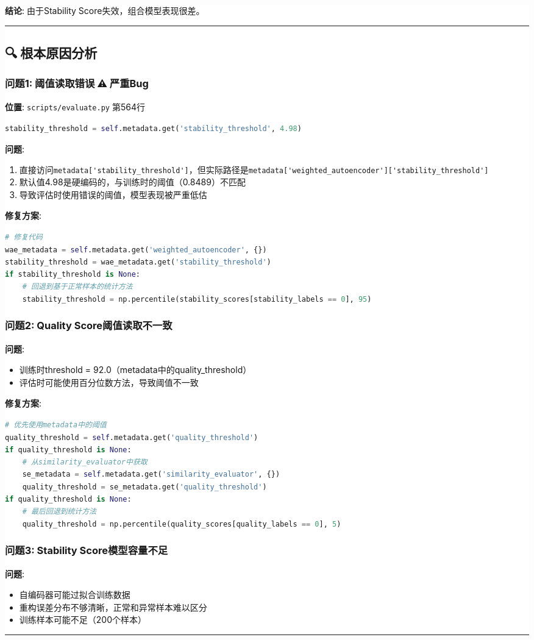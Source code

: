 **结论**: 由于Stability Score失效，组合模型表现很差。

---

## 🔍 根本原因分析

### 问题1: 阈值读取错误 ⚠️ **严重Bug**

**位置**: `scripts/evaluate.py` 第564行

```python
stability_threshold = self.metadata.get('stability_threshold', 4.98)
```

**问题**:
1. 直接访问`metadata['stability_threshold']`，但实际路径是`metadata['weighted_autoencoder']['stability_threshold']`
2. 默认值4.98是硬编码的，与训练时的阈值（0.8489）不匹配
3. 导致评估时使用错误的阈值，模型表现被严重低估

**修复方案**:
```python
# 修复代码
wae_metadata = self.metadata.get('weighted_autoencoder', {})
stability_threshold = wae_metadata.get('stability_threshold')
if stability_threshold is None:
    # 回退到基于正常样本的统计方法
    stability_threshold = np.percentile(stability_scores[stability_labels == 0], 95)
```

### 问题2: Quality Score阈值读取不一致

**问题**: 
- 训练时threshold = 92.0（metadata中的quality_threshold）
- 评估时可能使用百分位数方法，导致阈值不一致

**修复方案**:
```python
# 优先使用metadata中的阈值
quality_threshold = self.metadata.get('quality_threshold')
if quality_threshold is None:
    # 从similarity_evaluator中获取
    se_metadata = self.metadata.get('similarity_evaluator', {})
    quality_threshold = se_metadata.get('quality_threshold')
if quality_threshold is None:
    # 最后回退到统计方法
    quality_threshold = np.percentile(quality_scores[quality_labels == 0], 5)
```

### 问题3: Stability Score模型容量不足

**问题**:
- 自编码器可能过拟合训练数据
- 重构误差分布不够清晰，正常和异常样本难以区分
- 训练样本可能不足（200个样本）

---
